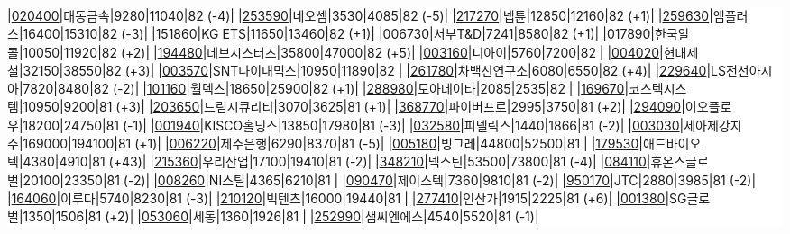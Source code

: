 |[020400](https://finance.daum.net/quotes/A020400)|대동금속|9280|11040|82 (-4)|
|[253590](https://finance.daum.net/quotes/A253590)|네오셈|3530|4085|82 (-5)|
|[217270](https://finance.daum.net/quotes/A217270)|넵튠|12850|12160|82 (+1)|
|[259630](https://finance.daum.net/quotes/A259630)|엠플러스|16400|15310|82 (-3)|
|[151860](https://finance.daum.net/quotes/A151860)|KG ETS|11650|13460|82 (+1)|
|[006730](https://finance.daum.net/quotes/A006730)|서부T&D|7241|8580|82 (+1)|
|[017890](https://finance.daum.net/quotes/A017890)|한국알콜|10050|11920|82 (+2)|
|[194480](https://finance.daum.net/quotes/A194480)|데브시스터즈|35800|47000|82 (+5)|
|[003160](https://finance.daum.net/quotes/A003160)|디아이|5760|7200|82 |
|[004020](https://finance.daum.net/quotes/A004020)|현대제철|32150|38550|82 (+3)|
|[003570](https://finance.daum.net/quotes/A003570)|SNT다이내믹스|10950|11890|82 |
|[261780](https://finance.daum.net/quotes/A261780)|차백신연구소|6080|6550|82 (+4)|
|[229640](https://finance.daum.net/quotes/A229640)|LS전선아시아|7820|8480|82 (-2)|
|[101160](https://finance.daum.net/quotes/A101160)|월덱스|18650|25900|82 (+1)|
|[288980](https://finance.daum.net/quotes/A288980)|모아데이타|2085|2535|82 |
|[169670](https://finance.daum.net/quotes/A169670)|코스텍시스템|10950|9200|81 (+3)|
|[203650](https://finance.daum.net/quotes/A203650)|드림시큐리티|3070|3625|81 (+1)|
|[368770](https://finance.daum.net/quotes/A368770)|파이버프로|2995|3750|81 (+2)|
|[294090](https://finance.daum.net/quotes/A294090)|이오플로우|18200|24750|81 (-1)|
|[001940](https://finance.daum.net/quotes/A001940)|KISCO홀딩스|13850|17980|81 (-3)|
|[032580](https://finance.daum.net/quotes/A032580)|피델릭스|1440|1866|81 (-2)|
|[003030](https://finance.daum.net/quotes/A003030)|세아제강지주|169000|194100|81 (+1)|
|[006220](https://finance.daum.net/quotes/A006220)|제주은행|6290|8370|81 (-5)|
|[005180](https://finance.daum.net/quotes/A005180)|빙그레|44800|52500|81 |
|[179530](https://finance.daum.net/quotes/A179530)|애드바이오텍|4380|4910|81 (+43)|
|[215360](https://finance.daum.net/quotes/A215360)|우리산업|17100|19410|81 (-2)|
|[348210](https://finance.daum.net/quotes/A348210)|넥스틴|53500|73800|81 (-4)|
|[084110](https://finance.daum.net/quotes/A084110)|휴온스글로벌|20100|23350|81 (-2)|
|[008260](https://finance.daum.net/quotes/A008260)|NI스틸|4365|6210|81 |
|[090470](https://finance.daum.net/quotes/A090470)|제이스텍|7360|9810|81 (-2)|
|[950170](https://finance.daum.net/quotes/A950170)|JTC|2880|3985|81 (-2)|
|[164060](https://finance.daum.net/quotes/A164060)|이루다|5740|8230|81 (-3)|
|[210120](https://finance.daum.net/quotes/A210120)|빅텐츠|16000|19440|81 |
|[277410](https://finance.daum.net/quotes/A277410)|인산가|1915|2225|81 (+6)|
|[001380](https://finance.daum.net/quotes/A001380)|SG글로벌|1350|1506|81 (+2)|
|[053060](https://finance.daum.net/quotes/A053060)|세동|1360|1926|81 |
|[252990](https://finance.daum.net/quotes/A252990)|샘씨엔에스|4540|5520|81 (-1)|